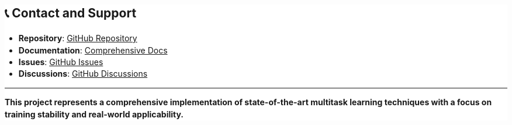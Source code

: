 ## 📞 Contact and Support

- **Repository**: [GitHub Repository](https://github.com/WeiHanTu/Multitask_E-commerce_Recommender_System)
- **Documentation**: [Comprehensive Docs](https://github.com/WeiHanTu/Multitask_E-commerce_Recommender_System/tree/main/docs)
- **Issues**: [GitHub Issues](https://github.com/WeiHanTu/Multitask_E-commerce_Recommender_System/issues)
- **Discussions**: [GitHub Discussions](https://github.com/WeiHanTu/Multitask_E-commerce_Recommender_System/discussions)

---

**This project represents a comprehensive implementation of state-of-the-art multitask learning techniques with a focus on training stability and real-world applicability.** 